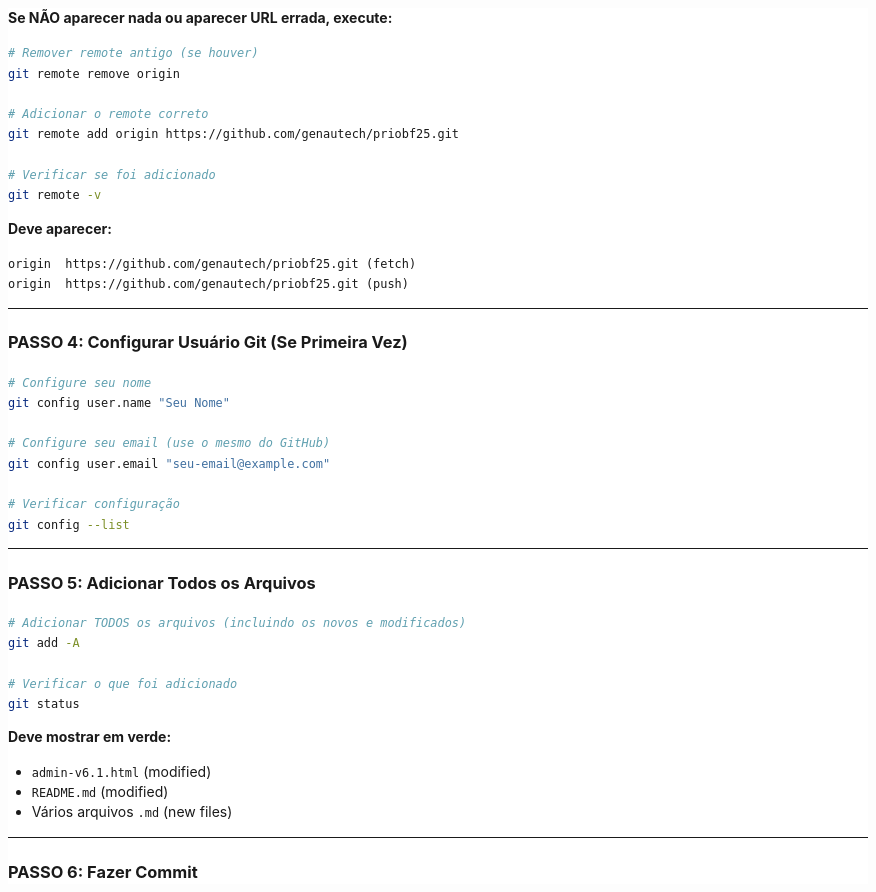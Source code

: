 **Se NÃO aparecer nada ou aparecer URL errada, execute:**

```bash
# Remover remote antigo (se houver)
git remote remove origin

# Adicionar o remote correto
git remote add origin https://github.com/genautech/priobf25.git

# Verificar se foi adicionado
git remote -v
```

**Deve aparecer:**
```
origin  https://github.com/genautech/priobf25.git (fetch)
origin  https://github.com/genautech/priobf25.git (push)
```

---

### PASSO 4: Configurar Usuário Git (Se Primeira Vez)

```bash
# Configure seu nome
git config user.name "Seu Nome"

# Configure seu email (use o mesmo do GitHub)
git config user.email "seu-email@example.com"

# Verificar configuração
git config --list
```

---

### PASSO 5: Adicionar Todos os Arquivos

```bash
# Adicionar TODOS os arquivos (incluindo os novos e modificados)
git add -A

# Verificar o que foi adicionado
git status
```

**Deve mostrar em verde:**
- `admin-v6.1.html` (modified)
- `README.md` (modified)
- Vários arquivos `.md` (new files)

---

### PASSO 6: Fazer Commit

